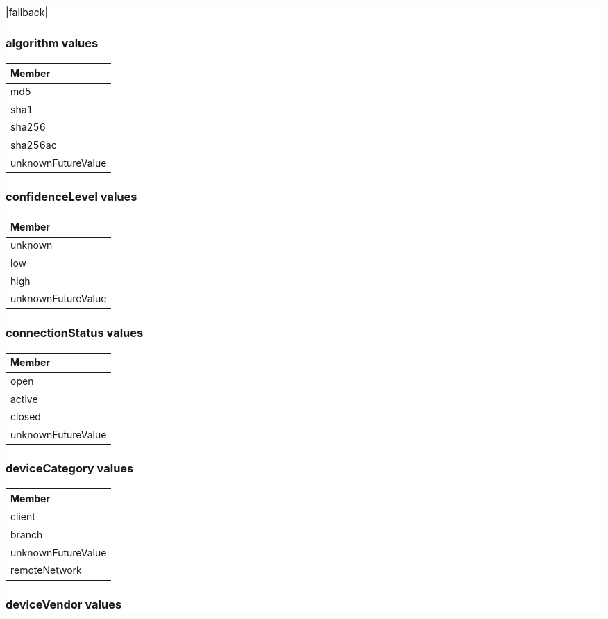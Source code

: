 |fallback|

### algorithm values

|Member|
|:---|
|md5|
|sha1|
|sha256|
|sha256ac|
|unknownFutureValue|

### confidenceLevel values

|Member|
|:---|
|unknown|
|low|
|high|
|unknownFutureValue|

### connectionStatus values

|Member|
|:---|
|open|
|active|
|closed|
|unknownFutureValue|

### deviceCategory values 

|Member|
|:---|
|client|
|branch|
|unknownFutureValue|
|remoteNetwork|

### deviceVendor values 
